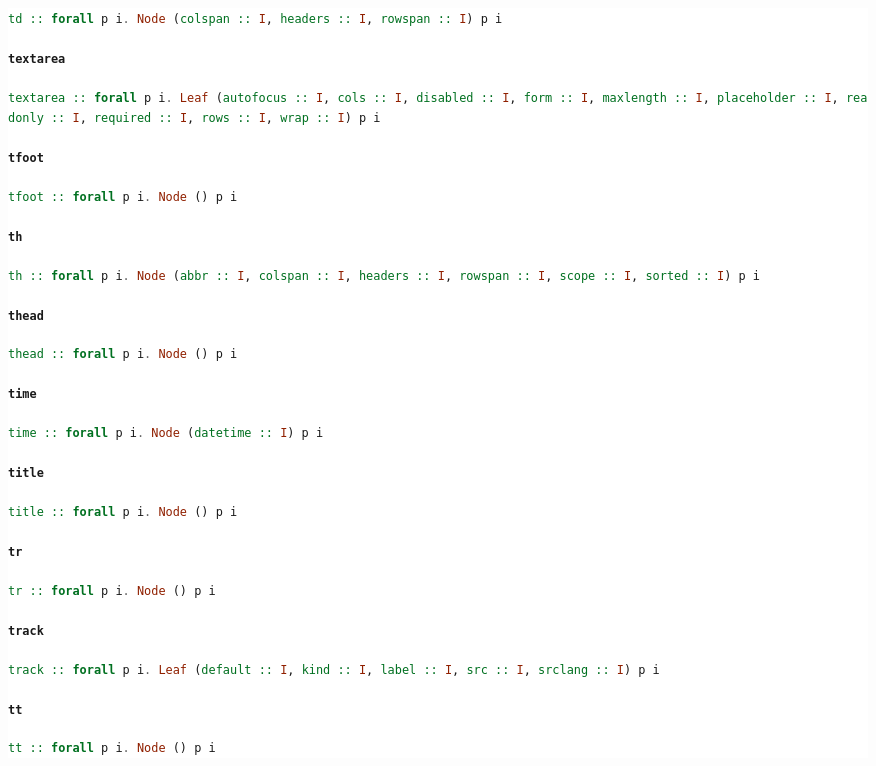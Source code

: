 ``` purescript
td :: forall p i. Node (colspan :: I, headers :: I, rowspan :: I) p i
```

#### `textarea`

``` purescript
textarea :: forall p i. Leaf (autofocus :: I, cols :: I, disabled :: I, form :: I, maxlength :: I, placeholder :: I, readonly :: I, required :: I, rows :: I, wrap :: I) p i
```

#### `tfoot`

``` purescript
tfoot :: forall p i. Node () p i
```

#### `th`

``` purescript
th :: forall p i. Node (abbr :: I, colspan :: I, headers :: I, rowspan :: I, scope :: I, sorted :: I) p i
```

#### `thead`

``` purescript
thead :: forall p i. Node () p i
```

#### `time`

``` purescript
time :: forall p i. Node (datetime :: I) p i
```

#### `title`

``` purescript
title :: forall p i. Node () p i
```

#### `tr`

``` purescript
tr :: forall p i. Node () p i
```

#### `track`

``` purescript
track :: forall p i. Leaf (default :: I, kind :: I, label :: I, src :: I, srclang :: I) p i
```

#### `tt`

``` purescript
tt :: forall p i. Node () p i
```
